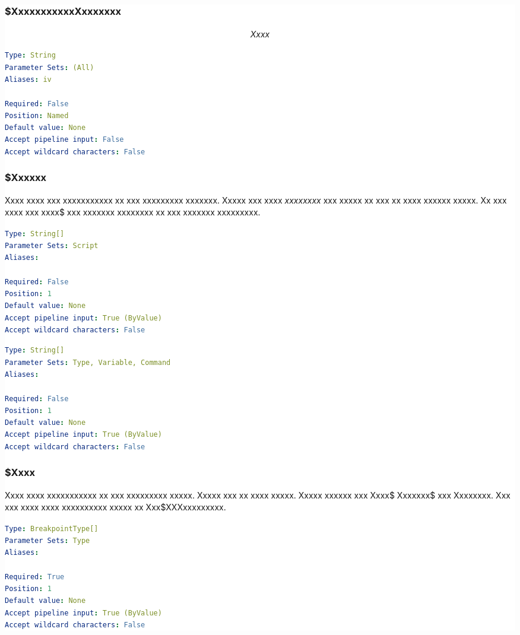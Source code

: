 ### $XxxxxxxxxxxXxxxxxxx
$$Xxxx$$

```yaml
Type: String
Parameter Sets: (All)
Aliases: iv

Required: False
Position: Named
Default value: None
Accept pipeline input: False
Accept wildcard characters: False
```

### $Xxxxxx
Xxxx xxxx xxx xxxxxxxxxxx xx xxx xxxxxxxxx xxxxxxx.
Xxxxx xxx  xxxx $xxxxxxxx$ xxx xxxxx xx xxx xx xxxx xxxxxx xxxxx.
Xx xxx xxxx xxx xxxx$ xxx xxxxxxx xxxxxxxx xx xxx xxxxxxx xxxxxxxxx.

```yaml
Type: String[]
Parameter Sets: Script
Aliases: 

Required: False
Position: 1
Default value: None
Accept pipeline input: True (ByValue)
Accept wildcard characters: False
```

```yaml
Type: String[]
Parameter Sets: Type, Variable, Command
Aliases: 

Required: False
Position: 1
Default value: None
Accept pipeline input: True (ByValue)
Accept wildcard characters: False
```

### $Xxxx
Xxxx xxxx xxxxxxxxxxx xx xxx xxxxxxxxx xxxxx.
Xxxxx xxx xx xxxx xxxxx.
Xxxxx xxxxxx xxx Xxxx$ Xxxxxxx$ xxx Xxxxxxxx.
Xxx xxx xxxx xxxx xxxxxxxxxx xxxxx xx Xxx$XXXxxxxxxxxx.

```yaml
Type: BreakpointType[]
Parameter Sets: Type
Aliases: 

Required: True
Position: 1
Default value: None
Accept pipeline input: True (ByValue)
Accept wildcard characters: False
```
